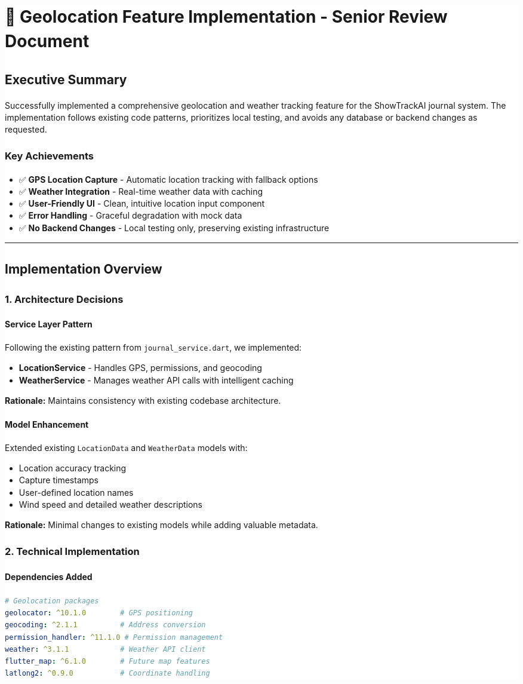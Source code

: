 # 📍 Geolocation Feature Implementation - Senior Review Document

## Executive Summary

Successfully implemented a comprehensive geolocation and weather tracking feature for the ShowTrackAI journal system. The implementation follows existing code patterns, prioritizes local testing, and avoids any database or backend changes as requested.

### Key Achievements
- ✅ **GPS Location Capture** - Automatic location tracking with fallback options
- ✅ **Weather Integration** - Real-time weather data with caching
- ✅ **User-Friendly UI** - Clean, intuitive location input component  
- ✅ **Error Handling** - Graceful degradation with mock data
- ✅ **No Backend Changes** - Local testing only, preserving existing infrastructure

---

## Implementation Overview

### 1. Architecture Decisions

#### Service Layer Pattern
Following the existing pattern from `journal_service.dart`, we implemented:
- **LocationService** - Handles GPS, permissions, and geocoding
- **WeatherService** - Manages weather API calls with intelligent caching

**Rationale:** Maintains consistency with existing codebase architecture.

#### Model Enhancement
Extended existing `LocationData` and `WeatherData` models with:
- Location accuracy tracking
- Capture timestamps
- User-defined location names
- Wind speed and detailed weather descriptions

**Rationale:** Minimal changes to existing models while adding valuable metadata.

### 2. Technical Implementation

#### Dependencies Added
```yaml
# Geolocation packages
geolocator: ^10.1.0        # GPS positioning
geocoding: ^2.1.1          # Address conversion
permission_handler: ^11.1.0 # Permission management
weather: ^3.1.1            # Weather API client
flutter_map: ^6.1.0        # Future map features
latlong2: ^0.9.0           # Coordinate handling
```
